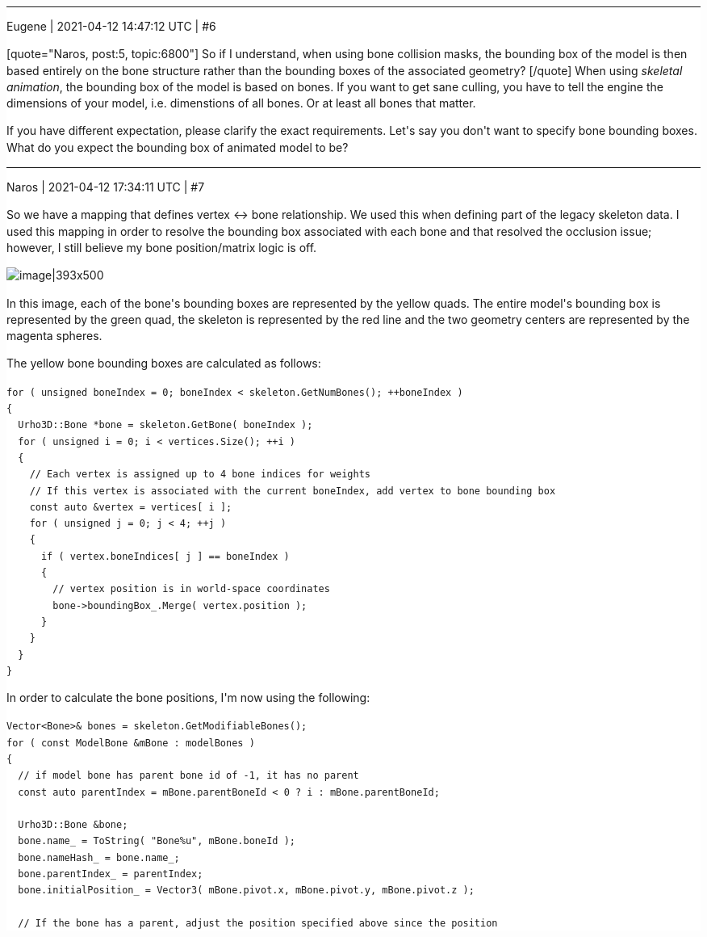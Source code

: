 -------------------------

Eugene | 2021-04-12 14:47:12 UTC | #6

[quote="Naros, post:5, topic:6800"]
So if I understand, when using bone collision masks, the bounding box of the model is then based entirely on the bone structure rather than the bounding boxes of the associated geometry?
[/quote]
When using *skeletal animation*, the bounding box of the model is based on bones.
If you want to get sane culling, you have to tell the engine the dimensions of your model, i.e. dimenstions of all bones. Or at least all bones that matter.

If you have different expectation, please clarify the exact requirements.
Let's say you don't want to specify bone bounding boxes. What do you expect the bounding box of animated model to be?

-------------------------

Naros | 2021-04-12 17:34:11 UTC | #7

So we have  a mapping that defines vertex <-> bone relationship.  We used this when defining part of the legacy skeleton data.  I used this mapping in order to resolve the bounding box associated with each bone and that resolved the occlusion issue; however, I still believe my bone position/matrix logic is off.

![image|393x500](upload://dWfGKnL4Kx4aiFy6T50R2oZjmq.png) 

In this image, each of the bone's bounding boxes are represented by the yellow quads.  The entire model's bounding box is represented by the green quad, the skeleton is represented by the red line and the two geometry centers are represented by the magenta spheres.

The yellow bone bounding boxes are calculated as follows:
```
for ( unsigned boneIndex = 0; boneIndex < skeleton.GetNumBones(); ++boneIndex )
{
  Urho3D::Bone *bone = skeleton.GetBone( boneIndex );
  for ( unsigned i = 0; i < vertices.Size(); ++i )
  {
    // Each vertex is assigned up to 4 bone indices for weights
    // If this vertex is associated with the current boneIndex, add vertex to bone bounding box 
    const auto &vertex = vertices[ i ];
    for ( unsigned j = 0; j < 4; ++j )
    {
      if ( vertex.boneIndices[ j ] == boneIndex )
      {
        // vertex position is in world-space coordinates
        bone->boundingBox_.Merge( vertex.position );
      }
    }        
  }
}
```
In order to calculate the bone positions, I'm now using the following:
```
Vector<Bone>& bones = skeleton.GetModifiableBones();
for ( const ModelBone &mBone : modelBones )
{
  // if model bone has parent bone id of -1, it has no parent
  const auto parentIndex = mBone.parentBoneId < 0 ? i : mBone.parentBoneId;

  Urho3D::Bone &bone;
  bone.name_ = ToString( "Bone%u", mBone.boneId );
  bone.nameHash_ = bone.name_;
  bone.parentIndex_ = parentIndex;
  bone.initialPosition_ = Vector3( mBone.pivot.x, mBone.pivot.y, mBone.pivot.z );

  // If the bone has a parent, adjust the position specified above since the position
```